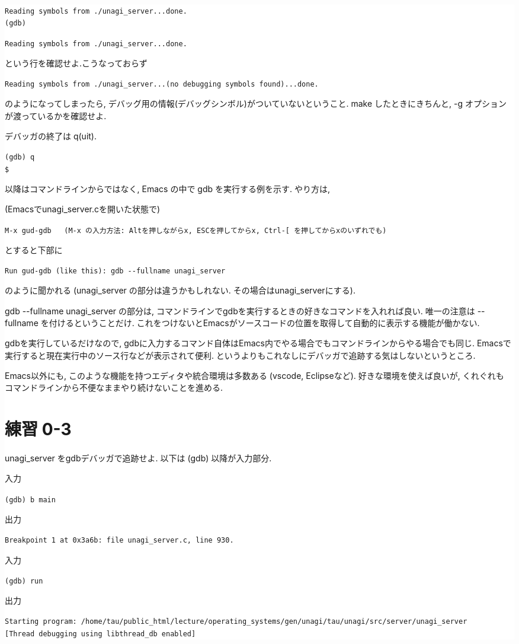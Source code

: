 ```
Reading symbols from ./unagi_server...done.
(gdb)
```

```
Reading symbols from ./unagi_server...done.
```

という行を確認せよ.こうなっておらず

```
Reading symbols from ./unagi_server...(no debugging symbols found)...done.
```

のようになってしまったら, デバッグ用の情報(デバッグシンボル)がついていないということ. make したときにきちんと, -g オプションが渡っているかを確認せよ.

デバッガの終了は q(uit). 

```
(gdb) q
$
```

以降はコマンドラインからではなく,
Emacs の中で gdb を実行する例を示す. やり方は,

(Emacsでunagi_server.cを開いた状態で)
```
M-x gud-gdb   (M-x の入力方法: Altを押しながらx, ESCを押してからx, Ctrl-[ を押してからxのいずれでも)
```

とすると下部に

```
Run gud-gdb (like this): gdb --fullname unagi_server
```
のように聞かれる (unagi_server の部分は違うかもしれない. その場合はunagi_serverにする).

gdb --fullname unagi_server の部分は, コマンドラインでgdbを実行するときの好きなコマンドを入れれば良い. 唯一の注意は --fullname を付けるということだけ. これをつけないとEmacsがソースコードの位置を取得して自動的に表示する機能が働かない.


gdbを実行しているだけなので,
gdbに入力するコマンド自体はEmacs内でやる場合でもコマンドラインからやる場合でも同じ.
Emacsで実行すると現在実行中のソース行などが表示されて便利.
というよりもこれなしにデバッガで追跡する気はしないというところ.

Emacs以外にも, このような機能を持つエディタや統合環境は多数ある
(vscode, Eclipseなど). 好きな環境を使えば良いが, くれぐれも
コマンドラインから不便なままやり続けないことを進める.

練習 0-3
====================

unagi_server をgdbデバッガで追跡せよ. 以下は (gdb) 以降が入力部分. 


入力
```
(gdb) b main
```
出力
```
Breakpoint 1 at 0x3a6b: file unagi_server.c, line 930.
```
入力
```
(gdb) run
```
出力
```
Starting program: /home/tau/public_html/lecture/operating_systems/gen/unagi/tau/unagi/src/server/unagi_server 
[Thread debugging using libthread_db enabled]
```